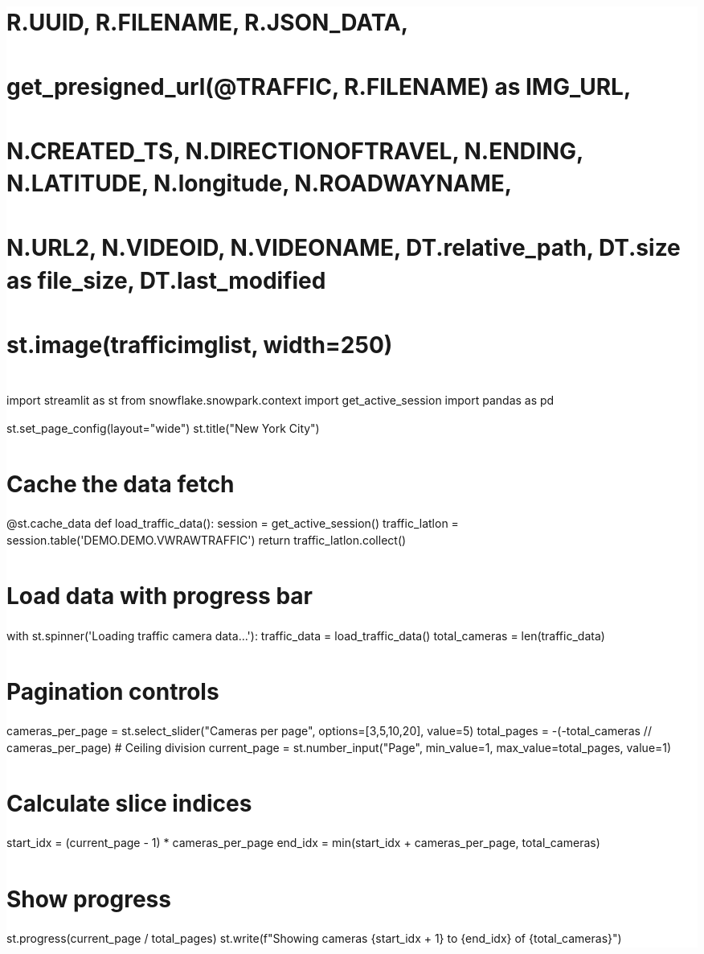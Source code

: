 # R.UUID, R.FILENAME, R.JSON_DATA, 
#       get_presigned_url(@TRAFFIC, R.FILENAME) as IMG_URL,
#       N.CREATED_TS, N.DIRECTIONOFTRAVEL, N.ENDING, N.LATITUDE, N.longitude, N.ROADWAYNAME,
#       N.URL2, N.VIDEOID, N.VIDEONAME, DT.relative_path, DT.size as file_size, DT.last_modified

# st.image(trafficimglist, width=250)
# 



import streamlit as st
from snowflake.snowpark.context import get_active_session
import pandas as pd

st.set_page_config(layout="wide")
st.title("New York City")

# Cache the data fetch
@st.cache_data
def load_traffic_data():
    session = get_active_session()
    traffic_latlon = session.table('DEMO.DEMO.VWRAWTRAFFIC')
    return traffic_latlon.collect()

# Load data with progress bar
with st.spinner('Loading traffic camera data...'):
    traffic_data = load_traffic_data()
    total_cameras = len(traffic_data)

# Pagination controls
cameras_per_page = st.select_slider("Cameras per page", options=[3,5,10,20], value=5)
total_pages = -(-total_cameras // cameras_per_page)  # Ceiling division
current_page = st.number_input("Page", min_value=1, max_value=total_pages, value=1)

# Calculate slice indices
start_idx = (current_page - 1) * cameras_per_page
end_idx = min(start_idx + cameras_per_page, total_cameras)

# Show progress
st.progress(current_page / total_pages)
st.write(f"Showing cameras {start_idx + 1} to {end_idx} of {total_cameras}")
